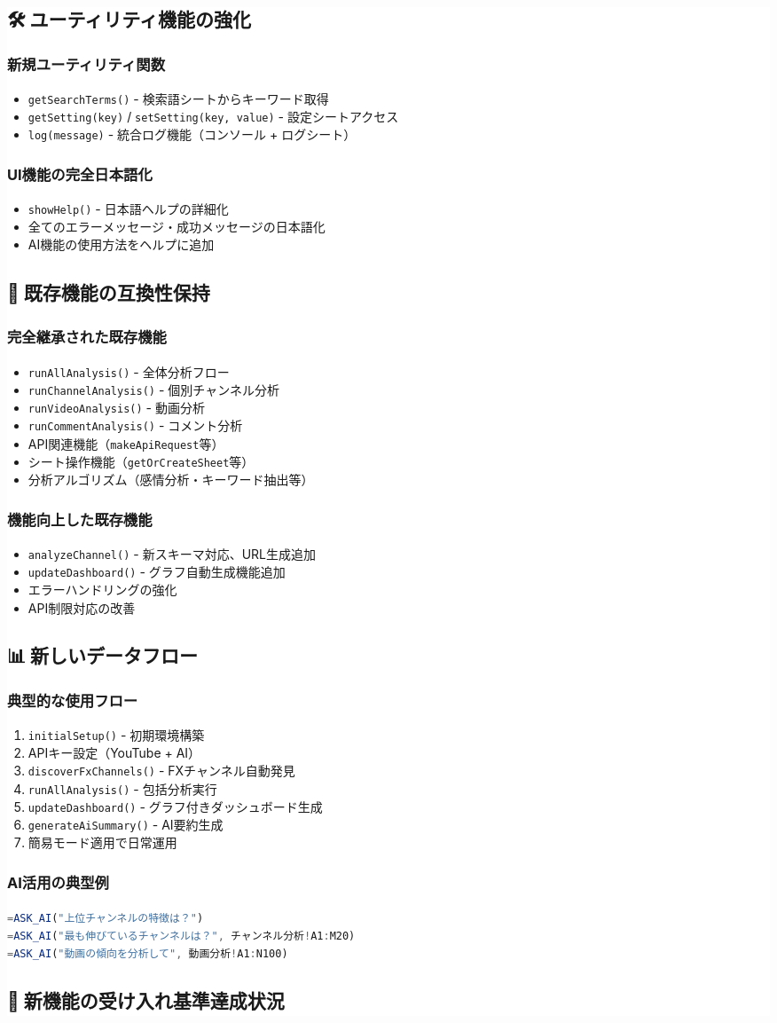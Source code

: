 ## 🛠️ ユーティリティ機能の強化

### 新規ユーティリティ関数
- `getSearchTerms()` - 検索語シートからキーワード取得
- `getSetting(key)` / `setSetting(key, value)` - 設定シートアクセス
- `log(message)` - 統合ログ機能（コンソール + ログシート）

### UI機能の完全日本語化
- `showHelp()` - 日本語ヘルプの詳細化
- 全てのエラーメッセージ・成功メッセージの日本語化
- AI機能の使用方法をヘルプに追加

## 🔄 既存機能の互換性保持

### 完全継承された既存機能
- `runAllAnalysis()` - 全体分析フロー
- `runChannelAnalysis()` - 個別チャンネル分析
- `runVideoAnalysis()` - 動画分析
- `runCommentAnalysis()` - コメント分析
- API関連機能（`makeApiRequest`等）
- シート操作機能（`getOrCreateSheet`等）
- 分析アルゴリズム（感情分析・キーワード抽出等）

### 機能向上した既存機能
- `analyzeChannel()` - 新スキーマ対応、URL生成追加
- `updateDashboard()` - グラフ自動生成機能追加
- エラーハンドリングの強化
- API制限対応の改善

## 📊 新しいデータフロー

### 典型的な使用フロー
1. `initialSetup()` - 初期環境構築
2. APIキー設定（YouTube + AI）
3. `discoverFxChannels()` - FXチャンネル自動発見
4. `runAllAnalysis()` - 包括分析実行
5. `updateDashboard()` - グラフ付きダッシュボード生成
6. `generateAiSummary()` - AI要約生成
7. 簡易モード適用で日常運用

### AI活用の典型例
```javascript
=ASK_AI("上位チャンネルの特徴は？")
=ASK_AI("最も伸びているチャンネルは？", チャンネル分析!A1:M20)
=ASK_AI("動画の傾向を分析して", 動画分析!A1:N100)
```

## 🎯 新機能の受け入れ基準達成状況
